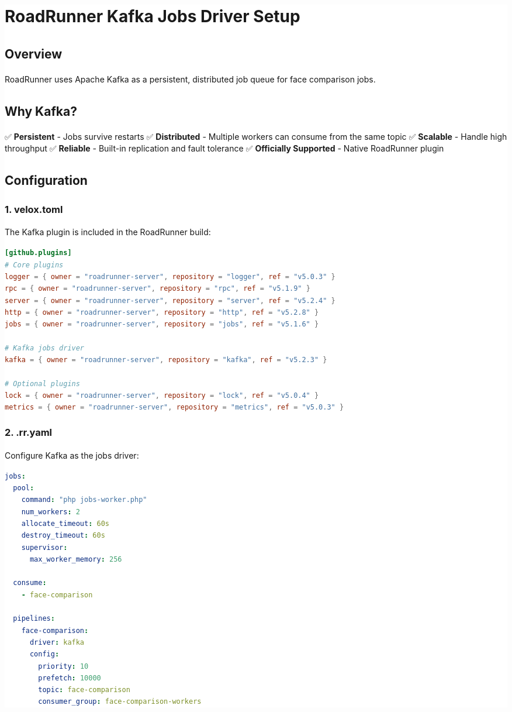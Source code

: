# RoadRunner Kafka Jobs Driver Setup

## Overview

RoadRunner uses Apache Kafka as a persistent, distributed job queue for face comparison jobs.

## Why Kafka?

✅ **Persistent** - Jobs survive restarts
✅ **Distributed** - Multiple workers can consume from the same topic
✅ **Scalable** - Handle high throughput
✅ **Reliable** - Built-in replication and fault tolerance
✅ **Officially Supported** - Native RoadRunner plugin

## Configuration

### 1. velox.toml

The Kafka plugin is included in the RoadRunner build:

```toml
[github.plugins]
# Core plugins
logger = { owner = "roadrunner-server", repository = "logger", ref = "v5.0.3" }
rpc = { owner = "roadrunner-server", repository = "rpc", ref = "v5.1.9" }
server = { owner = "roadrunner-server", repository = "server", ref = "v5.2.4" }
http = { owner = "roadrunner-server", repository = "http", ref = "v5.2.8" }
jobs = { owner = "roadrunner-server", repository = "jobs", ref = "v5.1.6" }

# Kafka jobs driver
kafka = { owner = "roadrunner-server", repository = "kafka", ref = "v5.2.3" }

# Optional plugins
lock = { owner = "roadrunner-server", repository = "lock", ref = "v5.0.4" }
metrics = { owner = "roadrunner-server", repository = "metrics", ref = "v5.0.3" }
```

### 2. .rr.yaml

Configure Kafka as the jobs driver:

```yaml
jobs:
  pool:
    command: "php jobs-worker.php"
    num_workers: 2
    allocate_timeout: 60s
    destroy_timeout: 60s
    supervisor:
      max_worker_memory: 256

  consume:
    - face-comparison

  pipelines:
    face-comparison:
      driver: kafka
      config:
        priority: 10
        prefetch: 10000
        topic: face-comparison
        consumer_group: face-comparison-workers

```